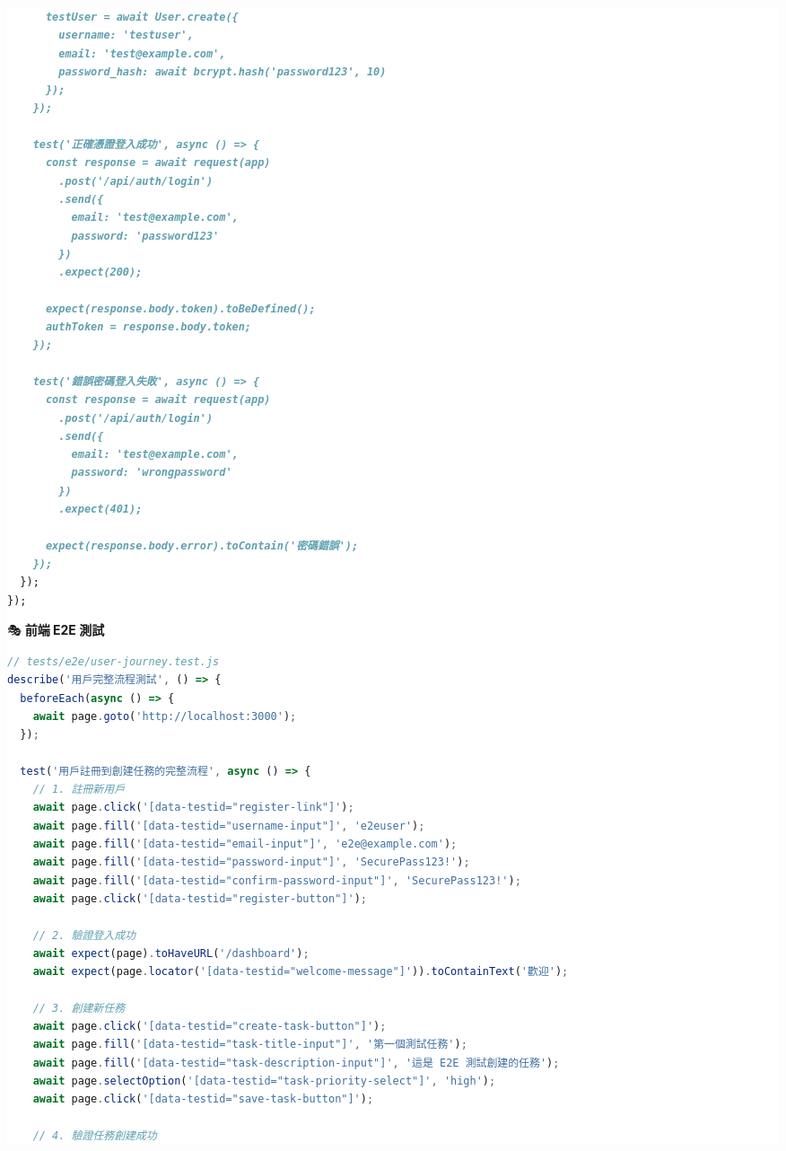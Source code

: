 ```markdown
      testUser = await User.create({
        username: 'testuser',
        email: 'test@example.com',
        password_hash: await bcrypt.hash('password123', 10)
      });
    });

    test('正確憑證登入成功', async () => {
      const response = await request(app)
        .post('/api/auth/login')
        .send({
          email: 'test@example.com',
          password: 'password123'
        })
        .expect(200);

      expect(response.body.token).toBeDefined();
      authToken = response.body.token;
    });

    test('錯誤密碼登入失敗', async () => {
      const response = await request(app)
        .post('/api/auth/login')
        .send({
          email: 'test@example.com',
          password: 'wrongpassword'
        })
        .expect(401);

      expect(response.body.error).toContain('密碼錯誤');
    });
  });
});
```

🎭 **前端 E2E 測試**
```javascript
// tests/e2e/user-journey.test.js
describe('用戶完整流程測試', () => {
  beforeEach(async () => {
    await page.goto('http://localhost:3000');
  });

  test('用戶註冊到創建任務的完整流程', async () => {
    // 1. 註冊新用戶
    await page.click('[data-testid="register-link"]');
    await page.fill('[data-testid="username-input"]', 'e2euser');
    await page.fill('[data-testid="email-input"]', 'e2e@example.com');
    await page.fill('[data-testid="password-input"]', 'SecurePass123!');
    await page.fill('[data-testid="confirm-password-input"]', 'SecurePass123!');
    await page.click('[data-testid="register-button"]');

    // 2. 驗證登入成功
    await expect(page).toHaveURL('/dashboard');
    await expect(page.locator('[data-testid="welcome-message"]')).toContainText('歡迎');

    // 3. 創建新任務
    await page.click('[data-testid="create-task-button"]');
    await page.fill('[data-testid="task-title-input"]', '第一個測試任務');
    await page.fill('[data-testid="task-description-input"]', '這是 E2E 測試創建的任務');
    await page.selectOption('[data-testid="task-priority-select"]', 'high');
    await page.click('[data-testid="save-task-button"]');

    // 4. 驗證任務創建成功
```